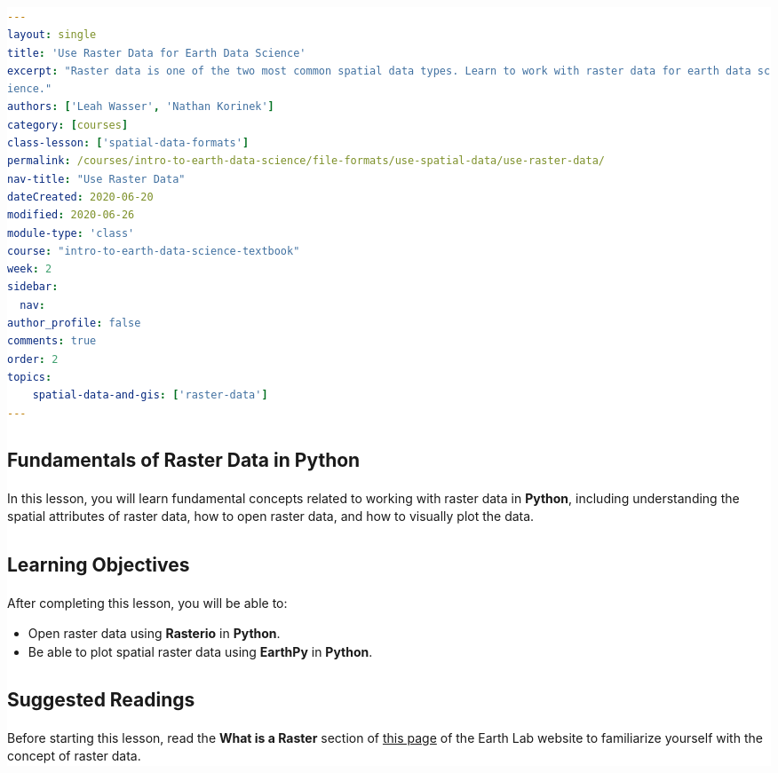 ```yaml
---
layout: single
title: 'Use Raster Data for Earth Data Science'
excerpt: "Raster data is one of the two most common spatial data types. Learn to work with raster data for earth data science."
authors: ['Leah Wasser', 'Nathan Korinek']
category: [courses]
class-lesson: ['spatial-data-formats']
permalink: /courses/intro-to-earth-data-science/file-formats/use-spatial-data/use-raster-data/
nav-title: "Use Raster Data"
dateCreated: 2020-06-20
modified: 2020-06-26
module-type: 'class'
course: "intro-to-earth-data-science-textbook"
week: 2
sidebar:
  nav:
author_profile: false
comments: true
order: 2
topics:
    spatial-data-and-gis: ['raster-data']
---
```

<div class='notice--success alert alert-info' markdown="1">

## <i class="fa fa-ship" aria-hidden="true"></i> Fundamentals of Raster Data in Python 

In this lesson, you will learn fundamental concepts related to working with raster data in **Python**, including understanding the spatial attributes of raster data, how to open raster data, and how to visually plot the data. 


## <i class="fa fa-graduation-cap" aria-hidden="true"></i> Learning Objectives

After completing this lesson, you will be able to:

* Open raster data using **Rasterio** in **Python**.
* Be able to plot spatial raster data using **EarthPy** in **Python**.

## <i class="fa fa-pencil-square-o" aria-hidden="true"></i> Suggested Readings 


Before starting this lesson, read the **What is a Raster** section of [this page](https://www.earthdatascience.org/courses/use-data-open-source-python/intro-raster-data-python/fundamentals-raster-data/) of the Earth Lab website to familiarize yourself with the concept of raster data. 

</div>
